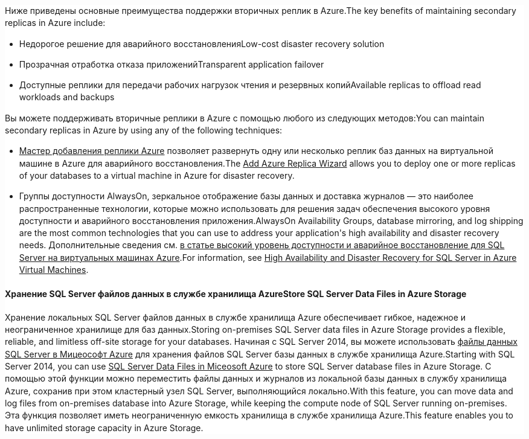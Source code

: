  <span data-ttu-id="096ef-143">Ниже приведены основные преимущества поддержки вторичных реплик в Azure.</span><span class="sxs-lookup"><span data-stu-id="096ef-143">The key benefits of maintaining secondary replicas in Azure include:</span></span> 
 
-  <span data-ttu-id="096ef-144">Недорогое решение для аварийного восстановления</span><span class="sxs-lookup"><span data-stu-id="096ef-144">Low-cost disaster recovery solution</span></span> 
 
-  <span data-ttu-id="096ef-145">Прозрачная отработка отказа приложений</span><span class="sxs-lookup"><span data-stu-id="096ef-145">Transparent application failover</span></span> 
 
-  <span data-ttu-id="096ef-146">Доступные реплики для передачи рабочих нагрузок чтения и резервных копий</span><span class="sxs-lookup"><span data-stu-id="096ef-146">Available replicas to offload read workloads and backups</span></span> 
 
 <span data-ttu-id="096ef-147">Вы можете поддерживать вторичные реплики в Azure с помощью любого из следующих методов:</span><span class="sxs-lookup"><span data-stu-id="096ef-147">You can maintain secondary replicas in Azure by using any of the following techniques:</span></span> 
 
-  <span data-ttu-id="096ef-148">[Мастер добавления реплики Azure](https://msdn.microsoft.com/library/dn463980\(v=sql.120\).aspx) позволяет развернуть одну или несколько реплик баз данных на виртуальной машине в Azure для аварийного восстановления.</span><span class="sxs-lookup"><span data-stu-id="096ef-148">The [Add Azure Replica Wizard](https://msdn.microsoft.com/library/dn463980\(v=sql.120\).aspx) allows you to deploy one or more replicas of your databases to a virtual machine in Azure for disaster recovery.</span></span> 
 
-  <span data-ttu-id="096ef-149">Группы доступности AlwaysOn, зеркальное отображение базы данных и доставка журналов — это наиболее распространенные технологии, которые можно использовать для решения задач обеспечения высокого уровня доступности и аварийного восстановления приложения.</span><span class="sxs-lookup"><span data-stu-id="096ef-149">AlwaysOn Availability Groups, database mirroring, and log shipping are the most common technologies that you can use to address your application's high availability and disaster recovery needs.</span></span> <span data-ttu-id="096ef-150">Дополнительные сведения см. [в статье высокий уровень доступности и аварийное восстановление для SQL Server на виртуальных машинах Azure](https://msdn.microsoft.com/library/azure/jj870962.aspx).</span><span class="sxs-lookup"><span data-stu-id="096ef-150">For information, see [High Availability and Disaster Recovery for SQL Server in Azure Virtual Machines](https://msdn.microsoft.com/library/azure/jj870962.aspx).</span></span> 
 
#### <a name="store-sql-server-data-files-in-azure-storage"></a><a name="store"></a><span data-ttu-id="096ef-151">Хранение SQL Server файлов данных в службе хранилища Azure</span><span class="sxs-lookup"><span data-stu-id="096ef-151">Store SQL Server Data Files in Azure Storage</span></span> 
 <span data-ttu-id="096ef-152">Хранение локальных SQL Server файлов данных в службе хранилища Azure обеспечивает гибкое, надежное и неограниченное хранилище для баз данных.</span><span class="sxs-lookup"><span data-stu-id="096ef-152">Storing on-premises SQL Server data files in Azure Storage provides a flexible, reliable, and limitless off-site storage for your databases.</span></span> <span data-ttu-id="096ef-153">Начиная с SQL Server 2014, вы можете использовать [файлы данных SQL Server в Мицеософт Azure](https://docs.microsoft.com/sql/relational-databases/databases/sql-server-data-files-in-microsoft-azure) для хранения файлов SQL Server базы данных в службе хранилища Azure.</span><span class="sxs-lookup"><span data-stu-id="096ef-153">Starting with SQL Server 2014, you can use [SQL Server Data Files in Miceosoft Azure](https://docs.microsoft.com/sql/relational-databases/databases/sql-server-data-files-in-microsoft-azure) to store SQL Server database files in Azure Storage.</span></span> <span data-ttu-id="096ef-154">С помощью этой функции можно переместить файлы данных и журналов из локальной базы данных в службу хранилища Azure, сохранив при этом кластерный узел SQL Server, выполняющийся локально.</span><span class="sxs-lookup"><span data-stu-id="096ef-154">With this feature, you can move data and log files from on-premises database into Azure Storage, while keeping the compute node of SQL Server running on-premises.</span></span> <span data-ttu-id="096ef-155">Эта функция позволяет иметь неограниченную емкость хранилища в службе хранилища Azure.</span><span class="sxs-lookup"><span data-stu-id="096ef-155">This feature enables you to have unlimited storage capacity in Azure Storage.</span></span> 
 